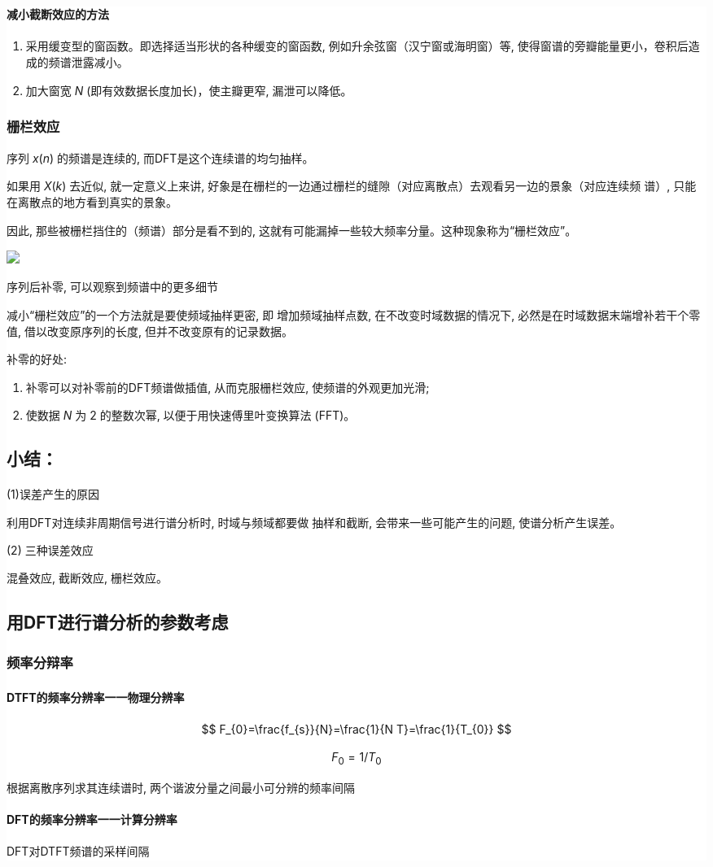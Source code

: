 #### 减小截断效应的方法

1. 采用缓变型的窗函数。即选择适当形状的各种缓变的窗函数, 例如升余弦窗（汉宁窗或海明窗）等, 使得窗谱的旁瓣能量更小，卷积后造成的频谱泄露减小。

2. 加大窗宽 ${N}$ (即有效数据长度加长)，使主瓣更窄, 漏泄可以降低。 

### 栅栏效应

序列 $x(n)$ 的频谱是连续的, 而DFT是这个连续谱的均匀抽样。

如果用 $X(k)$ 去近似, 就一定意义上来讲, 好象是在栅栏的一边通过栅栏的缝隙（对应离散点）去观看另一边的景象（对应连续频 谱）, 只能在离散点的地方看到真实的景象。

因此, 那些被栅栏挡住的（频谱）部分是看不到的, 这就有可能漏掉一些较大频率分量。这种现象称为“栅栏效应”。 

![](https://cdn.mathpix.com/cropped/2022_07_16_517361835fe060b22d7cg-26.jpg?height=506&width=1162&top_left_y=232&top_left_x=363)

序列后补零, 可以观察到频谱中的更多细节 

减小“栅栏效应”的一个方法就是要使频域抽样更密, 即 增加频域抽样点数, 在不改变时域数据的情况下, 必然是在时域数据末端增补若干个零值, 借以改变原序列的长度, 但并不改变原有的记录数据。

补零的好处:

1) 补零可以对补零前的DFT频谱做插值, 从而克服栅栏效应, 使频谱的外观更加光滑;

2) 使数据 $N$ 为 2 的整数次幂, 以便于用快速傅里叶变换算法 (FFT)。 

## 小结：

(1)误差产生的原因

利用DFT对连续非周期信号进行谱分析时, 时域与频域都要做 抽样和截断, 会带来一些可能产生的问题, 使谱分析产生误差。

(2) 三种误差效应

混叠效应, 截断效应, 栅栏效应。



## 用DFT进行谱分析的参数考虑

### 频率分辩率

#### DTFT的频率分辨率一一物理分辨率

$$
F_{0}=\frac{f_{s}}{N}=\frac{1}{N T}=\frac{1}{T_{0}}
$$

$$
F_{0}=1 / T_{0}
$$

根据离散序列求其连续谱时, 两个谐波分量之间最小可分辨的频率间隔

#### DFT的频率分辨率一一计算分辨率

DFT对DTFT频谱的采样间隔
